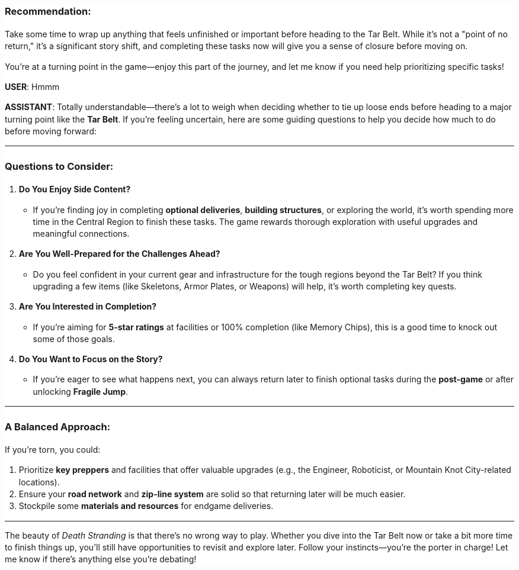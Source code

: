 
### **Recommendation:**
Take some time to wrap up anything that feels unfinished or important before heading to the Tar Belt. While it’s not a "point of no return," it’s a significant story shift, and completing these tasks now will give you a sense of closure before moving on.

You’re at a turning point in the game—enjoy this part of the journey, and let me know if you need help prioritizing specific tasks!

**USER**: Hmmm

**ASSISTANT**: Totally understandable—there’s a lot to weigh when deciding whether to tie up loose ends before heading to a major turning point like the **Tar Belt**. If you’re feeling uncertain, here are some guiding questions to help you decide how much to do before moving forward:

---

### **Questions to Consider:**

1. **Do You Enjoy Side Content?**
   - If you’re finding joy in completing **optional deliveries**, **building structures**, or exploring the world, it’s worth spending more time in the Central Region to finish these tasks. The game rewards thorough exploration with useful upgrades and meaningful connections.

2. **Are You Well-Prepared for the Challenges Ahead?**
   - Do you feel confident in your current gear and infrastructure for the tough regions beyond the Tar Belt? If you think upgrading a few items (like Skeletons, Armor Plates, or Weapons) will help, it’s worth completing key quests.

3. **Are You Interested in Completion?**
   - If you’re aiming for **5-star ratings** at facilities or 100% completion (like Memory Chips), this is a good time to knock out some of those goals.

4. **Do You Want to Focus on the Story?**
   - If you’re eager to see what happens next, you can always return later to finish optional tasks during the **post-game** or after unlocking **Fragile Jump**.

---

### **A Balanced Approach:**
If you’re torn, you could:
1. Prioritize **key preppers** and facilities that offer valuable upgrades (e.g., the Engineer, Roboticist, or Mountain Knot City-related locations).
2. Ensure your **road network** and **zip-line system** are solid so that returning later will be much easier.
3. Stockpile some **materials and resources** for endgame deliveries.

---

The beauty of *Death Stranding* is that there’s no wrong way to play. Whether you dive into the Tar Belt now or take a bit more time to finish things up, you’ll still have opportunities to revisit and explore later. Follow your instincts—you’re the porter in charge! Let me know if there’s anything else you’re debating!